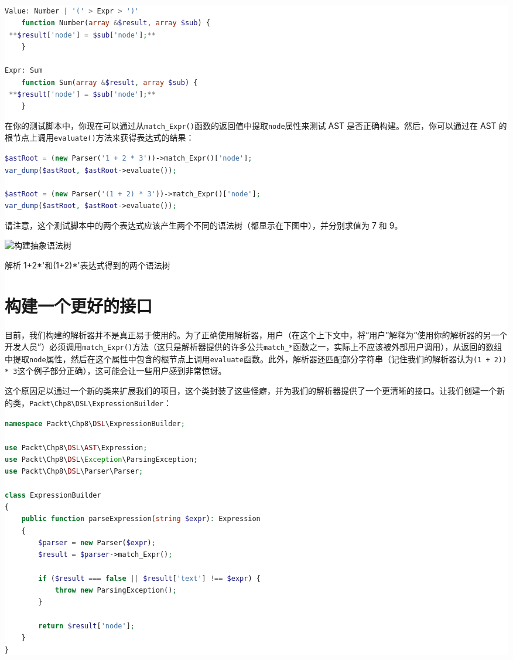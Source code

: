 ```php
Value: Number | '(' > Expr > ')' 
    function Number(array &$result, array $sub) { 
 **$result['node'] = $sub['node'];** 
    } 

Expr: Sum 
    function Sum(array &$result, array $sub) { 
 **$result['node'] = $sub['node'];** 
    } 

```

在你的测试脚本中，你现在可以通过从`match_Expr()`函数的返回值中提取`node`属性来测试 AST 是否正确构建。然后，你可以通过在 AST 的根节点上调用`evaluate()`方法来获得表达式的结果：

```php
$astRoot = (new Parser('1 + 2 * 3'))->match_Expr()['node']; 
var_dump($astRoot, $astRoot->evaluate()); 

$astRoot = (new Parser('(1 + 2) * 3'))->match_Expr()['node']; 
var_dump($astRoot, $astRoot->evaluate()); 

```

请注意，这个测试脚本中的两个表达式应该产生两个不同的语法树（都显示在下图中），并分别求值为 7 和 9。

![构建抽象语法树](https://github.com/OpenDocCN/freelearn-php-zh/raw/master/docs/php7-prog-bp/img/image_08_005.jpg)

解析 1+2*'和(1+2)*'表达式得到的两个语法树

# 构建一个更好的接口

目前，我们构建的解析器并不是真正易于使用的。为了正确使用解析器，用户（在这个上下文中，将“用户”解释为“使用你的解析器的另一个开发人员”）必须调用`match_Expr()`方法（这只是解析器提供的许多公共`match_*`函数之一，实际上不应该被外部用户调用），从返回的数组中提取`node`属性，然后在这个属性中包含的根节点上调用`evaluate`函数。此外，解析器还匹配部分字符串（记住我们的解析器认为`(1 + 2)) * 3`这个例子部分正确），这可能会让一些用户感到非常惊讶。

这个原因足以通过一个新的类来扩展我们的项目，这个类封装了这些怪癖，并为我们的解析器提供了一个更清晰的接口。让我们创建一个新的类，`Packt\Chp8\DSL\ExpressionBuilder`：

```php
namespace Packt\Chp8\DSL\ExpressionBuilder; 

use Packt\Chp8\DSL\AST\Expression; 
use Packt\Chp8\DSL\Exception\ParsingException; 
use Packt\Chp8\DSL\Parser\Parser; 

class ExpressionBuilder 
{ 
    public function parseExpression(string $expr): Expression 
    { 
        $parser = new Parser($expr); 
        $result = $parser->match_Expr(); 

        if ($result === false || $result['text'] !== $expr) { 
            throw new ParsingException(); 
        } 

        return $result['node']; 
    } 
} 

```
